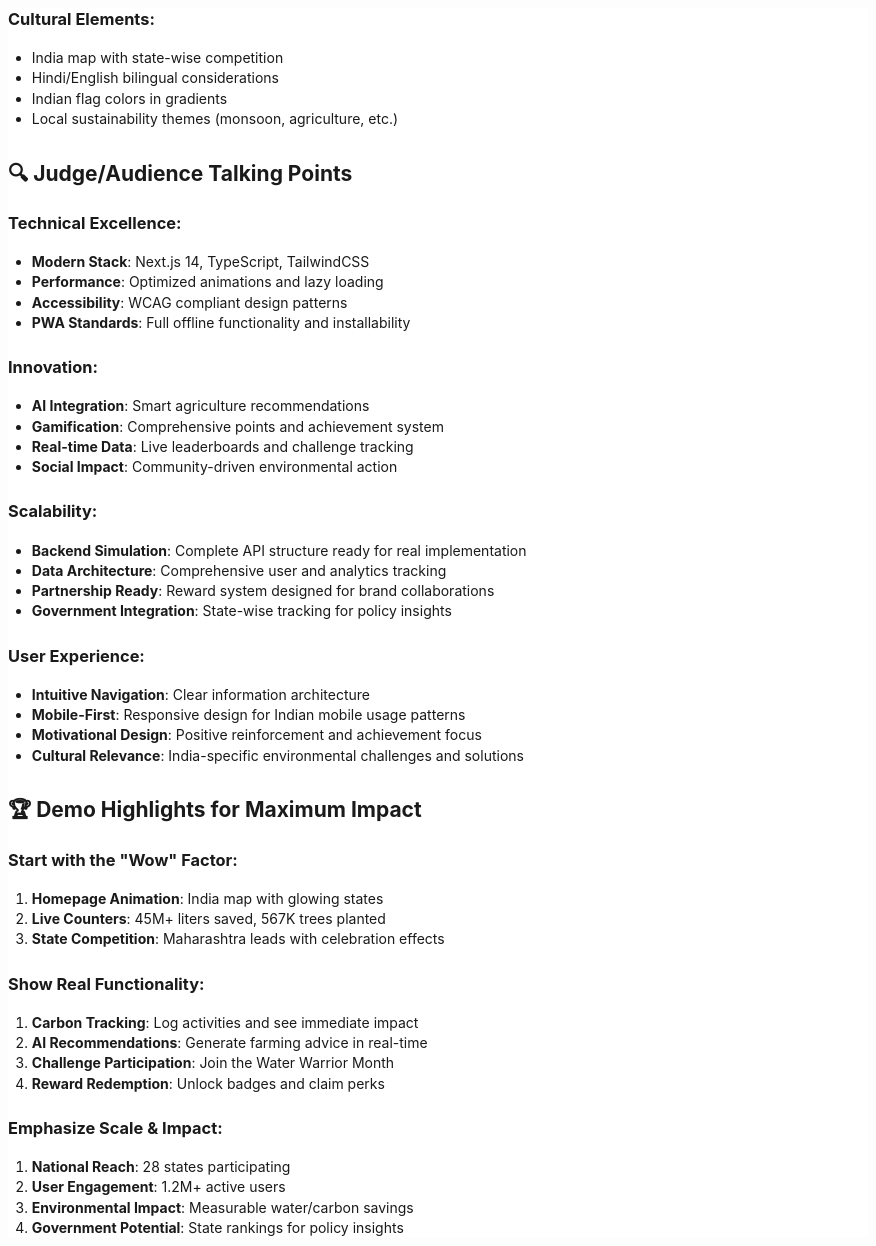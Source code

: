 ### **Cultural Elements:**
- India map with state-wise competition
- Hindi/English bilingual considerations
- Indian flag colors in gradients
- Local sustainability themes (monsoon, agriculture, etc.)

## 🔍 Judge/Audience Talking Points

### **Technical Excellence:**
- **Modern Stack**: Next.js 14, TypeScript, TailwindCSS
- **Performance**: Optimized animations and lazy loading
- **Accessibility**: WCAG compliant design patterns
- **PWA Standards**: Full offline functionality and installability

### **Innovation:**
- **AI Integration**: Smart agriculture recommendations
- **Gamification**: Comprehensive points and achievement system
- **Real-time Data**: Live leaderboards and challenge tracking
- **Social Impact**: Community-driven environmental action

### **Scalability:**
- **Backend Simulation**: Complete API structure ready for real implementation
- **Data Architecture**: Comprehensive user and analytics tracking
- **Partnership Ready**: Reward system designed for brand collaborations
- **Government Integration**: State-wise tracking for policy insights

### **User Experience:**
- **Intuitive Navigation**: Clear information architecture
- **Mobile-First**: Responsive design for Indian mobile usage patterns
- **Motivational Design**: Positive reinforcement and achievement focus
- **Cultural Relevance**: India-specific environmental challenges and solutions

## 🏆 Demo Highlights for Maximum Impact

### **Start with the "Wow" Factor:**
1. **Homepage Animation**: India map with glowing states
2. **Live Counters**: 45M+ liters saved, 567K trees planted
3. **State Competition**: Maharashtra leads with celebration effects

### **Show Real Functionality:**
1. **Carbon Tracking**: Log activities and see immediate impact
2. **AI Recommendations**: Generate farming advice in real-time
3. **Challenge Participation**: Join the Water Warrior Month
4. **Reward Redemption**: Unlock badges and claim perks

### **Emphasize Scale & Impact:**
1. **National Reach**: 28 states participating
2. **User Engagement**: 1.2M+ active users
3. **Environmental Impact**: Measurable water/carbon savings
4. **Government Potential**: State rankings for policy insights

